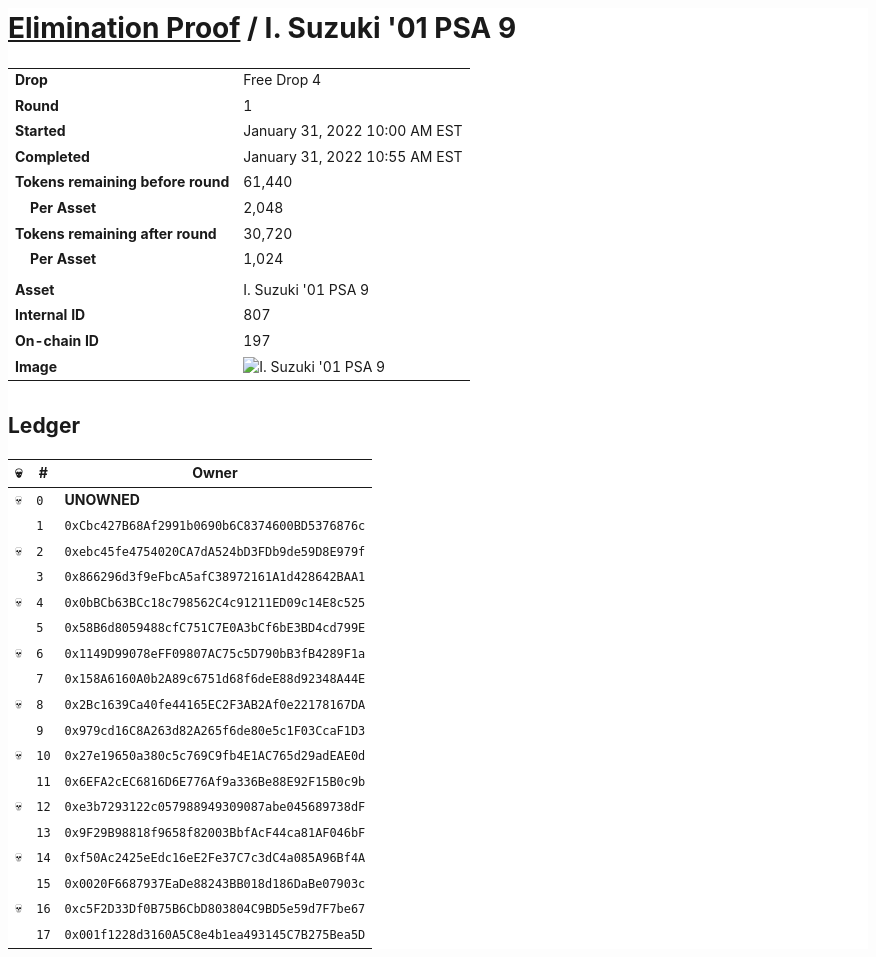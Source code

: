 # [Elimination Proof](./readme.md) / I. Suzuki &#039;01 PSA 9

|||
|---|---|
| **Drop** | Free Drop 4 |
| **Round** | 1 |
| **Started** | January 31, 2022 10:00 AM EST |
| **Completed** | January 31, 2022 10:55 AM EST |
| **Tokens remaining before round** | 61,440 |
| **&nbsp;&nbsp;&nbsp;&nbsp;Per Asset** | 2,048 |
| **Tokens remaining after round** | 30,720 |
| **&nbsp;&nbsp;&nbsp;&nbsp;Per Asset** | 1,024 |
| | |
| **Asset** | I. Suzuki &#039;01 PSA 9 |
| **Internal ID** | 807 |
| **On-chain ID** | 197 |
| **Image** | <img src="https://tcdn.blokpax.com/957181fa-d24c-4a62-be18-a6ebbe4670f5/b68413ab973161e8b75e5eca1cb1275cdaf0468409eeac9b6db53fe3f2342693.jpg" height="200" alt="I. Suzuki &#039;01 PSA 9" /> |

## Ledger

| 💀 | # | Owner |
| --- | --- | --- |
| 💀 | `0` | **UNOWNED** |
|  | `1` | `0xCbc427B68Af2991b0690b6C8374600BD5376876c` |
| 💀 | `2` | `0xebc45fe4754020CA7dA524bD3FDb9de59D8E979f` |
|  | `3` | `0x866296d3f9eFbcA5afC38972161A1d428642BAA1` |
| 💀 | `4` | `0x0bBCb63BCc18c798562C4c91211ED09c14E8c525` |
|  | `5` | `0x58B6d8059488cfC751C7E0A3bCf6bE3BD4cd799E` |
| 💀 | `6` | `0x1149D99078eFF09807AC75c5D790bB3fB4289F1a` |
|  | `7` | `0x158A6160A0b2A89c6751d68f6deE88d92348A44E` |
| 💀 | `8` | `0x2Bc1639Ca40fe44165EC2F3AB2Af0e22178167DA` |
|  | `9` | `0x979cd16C8A263d82A265f6de80e5c1F03CcaF1D3` |
| 💀 | `10` | `0x27e19650a380c5c769C9fb4E1AC765d29adEAE0d` |
|  | `11` | `0x6EFA2cEC6816D6E776Af9a336Be88E92F15B0c9b` |
| 💀 | `12` | `0xe3b7293122c057988949309087abe045689738dF` |
|  | `13` | `0x9F29B98818f9658f82003BbfAcF44ca81AF046bF` |
| 💀 | `14` | `0xf50Ac2425eEdc16eE2Fe37C7c3dC4a085A96Bf4A` |
|  | `15` | `0x0020F6687937EaDe88243BB018d186DaBe07903c` |
| 💀 | `16` | `0xc5F2D33Df0B75B6CbD803804C9BD5e59d7F7be67` |
|  | `17` | `0x001f1228d3160A5C8e4b1ea493145C7B275Bea5D` |
